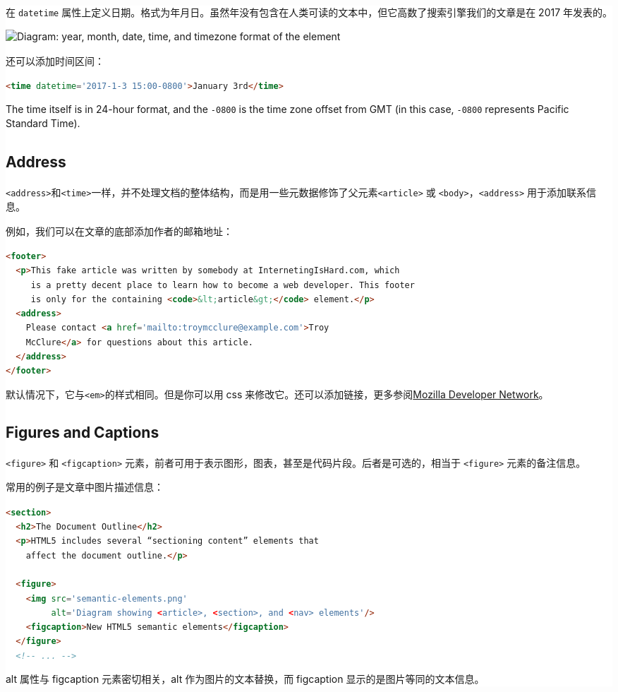 在 `datetime` 属性上定义日期。格式为年月日。虽然年没有包含在人类可读的文本中，但它高数了搜索引擎我们的文章是在 2017 年发表的。

![Diagram: year, month, date, time, and timezone format of the <time> element](/images/datetime-format-d0c825.png)

还可以添加时间区间：

```html
<time datetime='2017-1-3 15:00-0800'>January 3rd</time>
```

The time itself is in 24-hour format, and the `-0800` is the time zone offset from GMT (in this case, `-0800` represents Pacific Standard Time).

## Address

`<address>`和`<time>`一样，并不处理文档的整体结构，而是用一些元数据修饰了父元素`<article>` 或 `<body>`，`<address>` 用于添加联系信息。

例如，我们可以在文章的底部添加作者的邮箱地址：

```html
<footer>
  <p>This fake article was written by somebody at InternetingIsHard.com, which
     is a pretty decent place to learn how to become a web developer. This footer
     is only for the containing <code>&lt;article&gt;</code> element.</p>
  <address>
    Please contact <a href='mailto:troymcclure@example.com'>Troy
    McClure</a> for questions about this article.
  </address>
</footer>
```

默认情况下，它与`<em>`的样式相同。但是你可以用 css 来修改它。还可以添加链接，更多参阅[Mozilla Developer Network](https://developer.mozilla.org/en-US/docs/Web/Guide/HTML/Email_links)。

## Figures and Captions

`<figure>` 和 `<figcaption>` 元素，前者可用于表示图形，图表，甚至是代码片段。后者是可选的，相当于 `<figure>` 元素的备注信息。

常用的例子是文章中图片描述信息：

```html
<section>
  <h2>The Document Outline</h2>
  <p>HTML5 includes several “sectioning content” elements that
    affect the document outline.</p>

  <figure>
    <img src='semantic-elements.png'
         alt='Diagram showing <article>, <section>, and <nav> elements'/>
    <figcaption>New HTML5 semantic elements</figcaption>
  </figure>
  <!-- ... -->
```

alt 属性与 figcaption 元素密切相关，alt 作为图片的文本替换，而 figcaption 显示的是图片等同的文本信息。
